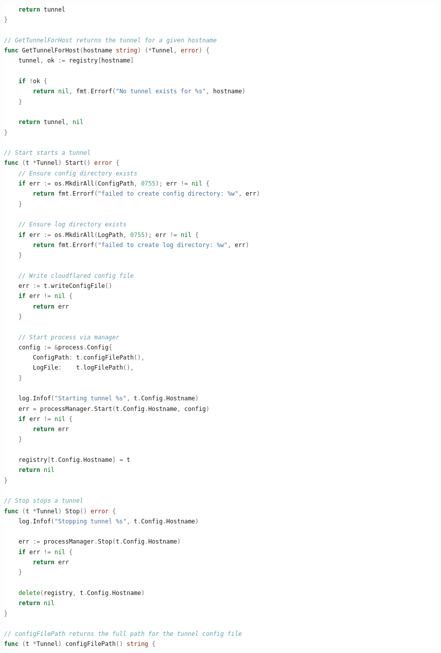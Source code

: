 ```go
    return tunnel
}

// GetTunnelForHost returns the tunnel for a given hostname
func GetTunnelForHost(hostname string) (*Tunnel, error) {
    tunnel, ok := registry[hostname]

    if !ok {
        return nil, fmt.Errorf("No tunnel exists for %s", hostname)
    }

    return tunnel, nil
}

// Start starts a tunnel
func (t *Tunnel) Start() error {
    // Ensure config directory exists
    if err := os.MkdirAll(ConfigPath, 0755); err != nil {
        return fmt.Errorf("failed to create config directory: %w", err)
    }

    // Ensure log directory exists
    if err := os.MkdirAll(LogPath, 0755); err != nil {
        return fmt.Errorf("failed to create log directory: %w", err)
    }

    // Write cloudflared config file
    err := t.writeConfigFile()
    if err != nil {
        return err
    }

    // Start process via manager
    config := &process.Config{
        ConfigPath: t.configFilePath(),
        LogFile:    t.logFilePath(),
    }

    log.Infof("Starting tunnel %s", t.Config.Hostname)
    err = processManager.Start(t.Config.Hostname, config)
    if err != nil {
        return err
    }

    registry[t.Config.Hostname] = t
    return nil
}

// Stop stops a tunnel
func (t *Tunnel) Stop() error {
    log.Infof("Stopping tunnel %s", t.Config.Hostname)

    err := processManager.Stop(t.Config.Hostname)
    if err != nil {
        return err
    }

    delete(registry, t.Config.Hostname)
    return nil
}

// configFilePath returns the full path for the tunnel config file
func (t *Tunnel) configFilePath() string {
```